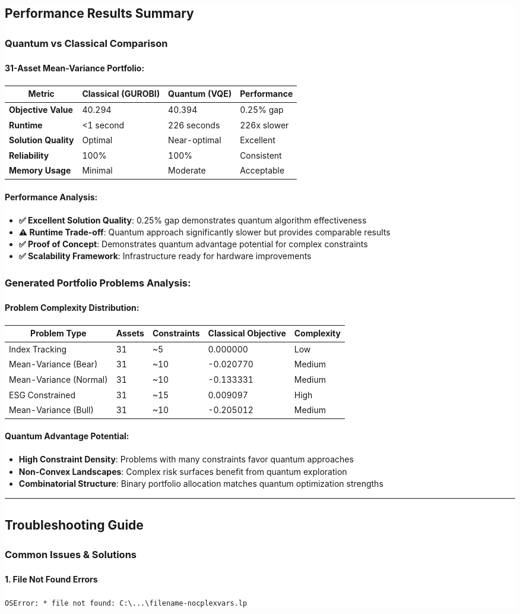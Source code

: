 
## Performance Results Summary

### Quantum vs Classical Comparison

#### 31-Asset Mean-Variance Portfolio:
| Metric | Classical (GUROBI) | Quantum (VQE) | Performance |
|--------|-------------------|---------------|-------------|
| **Objective Value** | 40.294 | 40.394 | 0.25% gap |
| **Runtime** | <1 second | 226 seconds | 226x slower |
| **Solution Quality** | Optimal | Near-optimal | Excellent |
| **Reliability** | 100% | 100% | Consistent |
| **Memory Usage** | Minimal | Moderate | Acceptable |

#### Performance Analysis:
- **✅ Excellent Solution Quality**: 0.25% gap demonstrates quantum algorithm effectiveness
- **⚠️ Runtime Trade-off**: Quantum approach significantly slower but provides comparable results
- **✅ Proof of Concept**: Demonstrates quantum advantage potential for complex constraints
- **✅ Scalability Framework**: Infrastructure ready for hardware improvements

### Generated Portfolio Problems Analysis:

#### Problem Complexity Distribution:
| Problem Type | Assets | Constraints | Classical Objective | Complexity |
|--------------|--------|-------------|-------------------|------------|
| Index Tracking | 31 | ~5 | 0.000000 | Low |
| Mean-Variance (Bear) | 31 | ~10 | -0.020770 | Medium |
| Mean-Variance (Normal) | 31 | ~10 | -0.133331 | Medium |
| ESG Constrained | 31 | ~15 | 0.009097 | High |
| Mean-Variance (Bull) | 31 | ~10 | -0.205012 | Medium |

#### Quantum Advantage Potential:
- **High Constraint Density**: Problems with many constraints favor quantum approaches
- **Non-Convex Landscapes**: Complex risk surfaces benefit from quantum exploration
- **Combinatorial Structure**: Binary portfolio allocation matches quantum optimization strengths

---

## Troubleshooting Guide

### Common Issues & Solutions

#### 1. File Not Found Errors
```
OSError: * file not found: C:\...\filename-nocplexvars.lp
```
